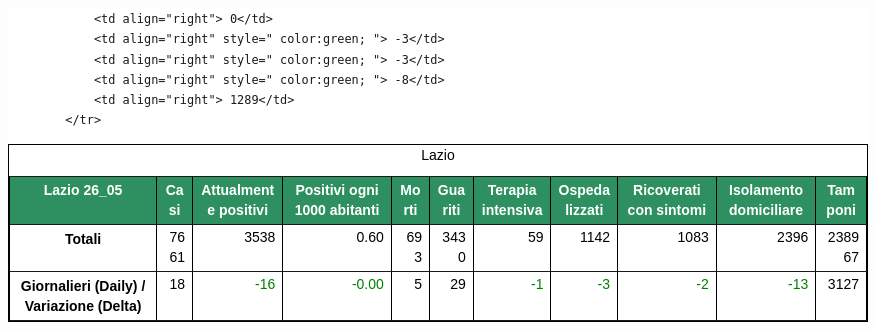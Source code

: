 				<td align="right"> 0</td>
				<td align="right" style=" color:green; "> -3</td>
				<td align="right" style=" color:green; "> -3</td>
				<td align="right" style=" color:green; "> -8</td>
				<td align="right"> 1289</td>
			</tr>
</table>

<table style=" color:black; font-size:12; font-family:arial; text-align:center; " cellpadding="2.5" cellspacing="0" border="1" bordercolor="black" bgcolor="#FFFFFF">
			<caption>Lazio</caption>
			<tr style="color:#FFFFFF;background:#2E9061">
				<th>Lazio 26_05</th>
				<th>Casi</th>
				<th>Attualmente positivi</th>
				<th>Positivi ogni 1000 abitanti</th>
				<th>Morti</th>
				<th>Guariti</th>
				<th>Terapia intensiva</th>
				<th>Ospedalizzati</th>
				<th>Ricoverati con sintomi</th>
				<th>Isolamento domiciliare</th>
				<th>Tamponi</th>
			</tr>
			<tr>
				<th>Totali</th>
				<td align="right"> 7661</td>
				<td align="right"> 3538</td>
				<td align="right"> 0.60</td>
				<td align="right"> 693</td>
				<td align="right"> 3430</td>
				<td align="right"> 59</td>
				<td align="right"> 1142</td>
				<td align="right"> 1083</td>
				<td align="right"> 2396</td>
				<td align="right"> 238967</td>
			</tr>
			<tr>
				<th>Giornalieri (Daily) / Variazione (Delta)</th>
				<td align="right"> 18</td>
				<td align="right" style=" color:green; "> -16</td>
				<td align="right" style=" color:green; "> -0.00</td>
				<td align="right"> 5</td>
				<td align="right"> 29</td>
				<td align="right" style=" color:green; "> -1</td>
				<td align="right" style=" color:green; "> -3</td>
				<td align="right" style=" color:green; "> -2</td>
				<td align="right" style=" color:green; "> -13</td>
				<td align="right"> 3127</td>
			</tr>
</table>

